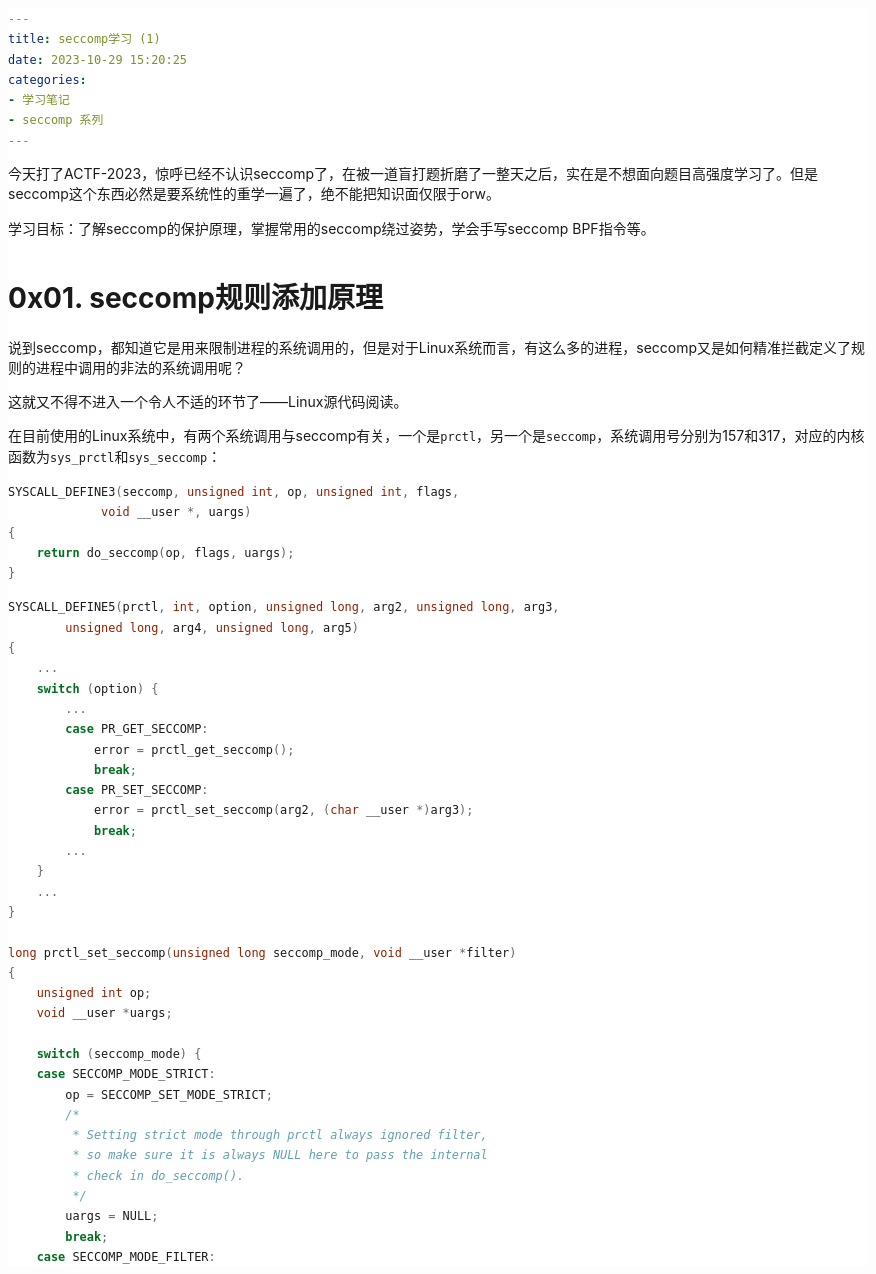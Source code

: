 ```yaml
---
title: seccomp学习 (1)
date: 2023-10-29 15:20:25
categories:
- 学习笔记
- seccomp 系列
---
```


今天打了ACTF-2023，惊呼已经不认识seccomp了，在被一道盲打题折磨了一整天之后，实在是不想面向题目高强度学习了。但是seccomp这个东西必然是要系统性的重学一遍了，绝不能把知识面仅限于orw。

学习目标：了解seccomp的保护原理，掌握常用的seccomp绕过姿势，学会手写seccomp BPF指令等。

# 0x01. seccomp规则添加原理

说到seccomp，都知道它是用来限制进程的系统调用的，但是对于Linux系统而言，有这么多的进程，seccomp又是如何精准拦截定义了规则的进程中调用的非法的系统调用呢？

这就又不得不进入一个令人不适的环节了——Linux源代码阅读。

在目前使用的Linux系统中，有两个系统调用与seccomp有关，一个是`prctl`，另一个是`seccomp`，系统调用号分别为157和317，对应的内核函数为`sys_prctl`和`sys_seccomp`：

```c
SYSCALL_DEFINE3(seccomp, unsigned int, op, unsigned int, flags,
			 void __user *, uargs)
{
	return do_seccomp(op, flags, uargs);
}
```

```c
SYSCALL_DEFINE5(prctl, int, option, unsigned long, arg2, unsigned long, arg3,
		unsigned long, arg4, unsigned long, arg5)
{
    ...
    switch (option) {
        ...
        case PR_GET_SECCOMP:
            error = prctl_get_seccomp();
            break;
        case PR_SET_SECCOMP:
            error = prctl_set_seccomp(arg2, (char __user *)arg3);
            break;
        ...
    }
    ...
}

long prctl_set_seccomp(unsigned long seccomp_mode, void __user *filter)
{
	unsigned int op;
	void __user *uargs;

	switch (seccomp_mode) {
	case SECCOMP_MODE_STRICT:
		op = SECCOMP_SET_MODE_STRICT;
		/*
		 * Setting strict mode through prctl always ignored filter,
		 * so make sure it is always NULL here to pass the internal
		 * check in do_seccomp().
		 */
		uargs = NULL;
		break;
	case SECCOMP_MODE_FILTER:
```